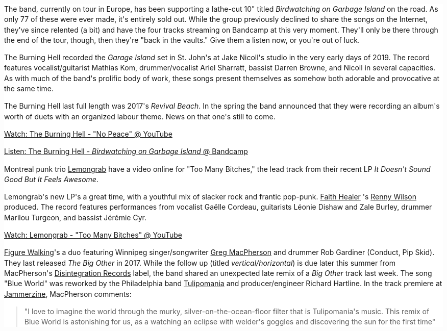 The band, currently on tour in Europe, has been supporting a lathe-cut 10" titled *Birdwatching on Garbage Island* on the road. As only 77 of these were ever made, it's entirely sold out. While the group previously declined to share the songs on the Internet, they've since relented (a bit) and have the four tracks streaming on Bandcamp at this very moment. They'll only be there through the end of the tour, though, then they're "back in the vaults." Give them a listen now, or you're out of luck.

The Burning Hell recorded the *Garage Island* set in St. John's at Jake Nicoll's studio in the very early days of 2019. The record features vocalist/guitarist Mathias Kom, drummer/vocalist Ariel Sharratt, bassist Darren Browne, and Nicoll in several capacities. As with much of the band's prolific body of work, these songs present themselves as somehow both adorable and provocative at the same time.

The Burning Hell last full length was 2017's *Revival Beach*. In the spring the band announced that they were recording an album's worth of duets with an organized labour theme. News on that one's still to come.

<iframe width="560" height="315" src="https://www.youtube.com/embed/L-J4Hrq2p0A" frameborder="0" allow="accelerometer; autoplay; encrypted-media; gyroscope; picture-in-picture" allowfullscreen></iframe>

[Watch: The Burning Hell - "No Peace" @ YouTube](https://youtu.be/L-J4Hrq2p0A "#")

<iframe style="border: 0; width: 350px; height: 470px;" src="https://bandcamp.com/EmbeddedPlayer/album=2732528748/size=large/bgcol=ffffff/linkcol=0687f5/tracklist=false/transparent=true/" seamless><a href="http://theburninghell.bandcamp.com/album/birdwatching-on-garbage-island">Birdwatching on Garbage Island by The Burning Hell</a></iframe>

[Listen: The Burning Hell - *Birdwatching on Garbage Island* @ Bandcamp](http://theburninghell.bandcamp.com/album/birdwatching-on-garbage-island "#")

Montreal punk trio [Lemongrab](https://lemon-grab.bandcamp.com/) have a video online for "Too Many Bitches," the lead track from their recent LP *It Doesn't Sound Good But It Feels Awesome*.

Lemongrab's new LP's a great time, with a youthful mix of slacker rock and frantic pop-punk. [Faith Healer](https://faithhealer.bandcamp.com/) 's [Renny Wilson](http://rennywilson.com/) produced. The record features performances from vocalist Gaëlle Cordeau, guitarists Léonie Dishaw and Zale Burley, drummer Marilou Turgeon, and bassist Jérémie Cyr.

<iframe width="560" height="315" src="https://www.youtube.com/embed/7kyOwQcX9qY" frameborder="0" allow="accelerometer; autoplay; encrypted-media; gyroscope; picture-in-picture" allowfullscreen></iframe>

[Watch: Lemongrab - "Too Many Bitches" @ YouTube](https://youtu.be/7kyOwQcX9qY "#")

[Figure Walking](https://www.facebook.com/figurewalking/)'s a duo featuring Winnipeg singer/songwriter [Greg MacPherson](http://gregmacpherson.com/) and drummer Rob Gardiner (Conduct, Pip Skid). They last released *The Big Other* in 2017. While the follow up (titled *vertical/horizontal*) is due later this summer from MacPherson's [Disintegration Records](https://disintegrationrecords.bandcamp.com) label, the band shared an unexpected late remix of a *Big Other* track last week. The song "Blue World" was reworked by the Philadelphia band [Tulipomania](https://tulipomania.bandcamp.com/) and producer/engineer Richard Hartline. In the track premiere at [Jammerzine](https://jammerzine.com/first-listen-figure-walking-blue-world-remix/), MacPherson comments:

> "I love to imagine the world through the murky, silver-on-the-ocean-floor filter that is Tulipomania's music. This remix of Blue World is astonishing for us, as a watching an eclipse with welder's goggles and discovering the sun for the first time"
